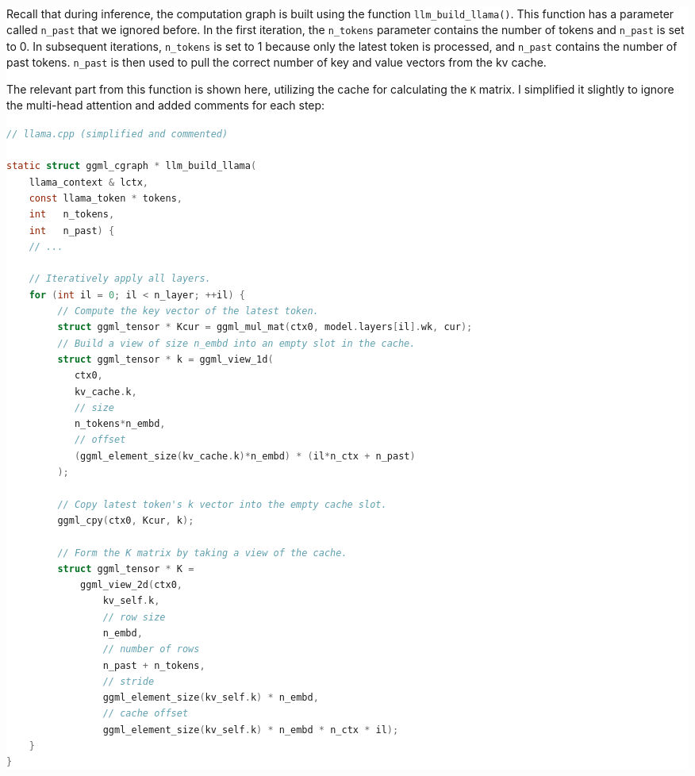 Recall that during inference, the computation graph is built using the function `llm_build_llama()`. This function has a parameter called `n_past` that we ignored before. In the first iteration, the `n_tokens` parameter contains the number of tokens and `n_past` is set to 0. In subsequent iterations, `n_tokens` is set to 1 because only the latest token is processed, and `n_past` contains the number of past tokens. `n_past` is then used to pull the correct number of key and value vectors from the kv cache.

The relevant part from this function is shown here, utilizing the cache for calculating the `K` matrix. I simplified it slightly to ignore the multi-head attention and added comments for each step:

```c
// llama.cpp (simplified and commented)

static struct ggml_cgraph * llm_build_llama(
    llama_context & lctx,
    const llama_token * tokens,
    int   n_tokens,
    int   n_past) {
    // ...

    // Iteratively apply all layers.
    for (int il = 0; il < n_layer; ++il) {
         // Compute the key vector of the latest token.
         struct ggml_tensor * Kcur = ggml_mul_mat(ctx0, model.layers[il].wk, cur);
         // Build a view of size n_embd into an empty slot in the cache.
         struct ggml_tensor * k = ggml_view_1d(
            ctx0,
            kv_cache.k,
            // size
            n_tokens*n_embd,
            // offset
            (ggml_element_size(kv_cache.k)*n_embd) * (il*n_ctx + n_past)
         );

         // Copy latest token's k vector into the empty cache slot.
         ggml_cpy(ctx0, Kcur, k);

         // Form the K matrix by taking a view of the cache.
         struct ggml_tensor * K =
             ggml_view_2d(ctx0,
                 kv_self.k,
                 // row size
                 n_embd,
                 // number of rows
                 n_past + n_tokens,
                 // stride
                 ggml_element_size(kv_self.k) * n_embd,
                 // cache offset
                 ggml_element_size(kv_self.k) * n_embd * n_ctx * il);
    }
}
```
